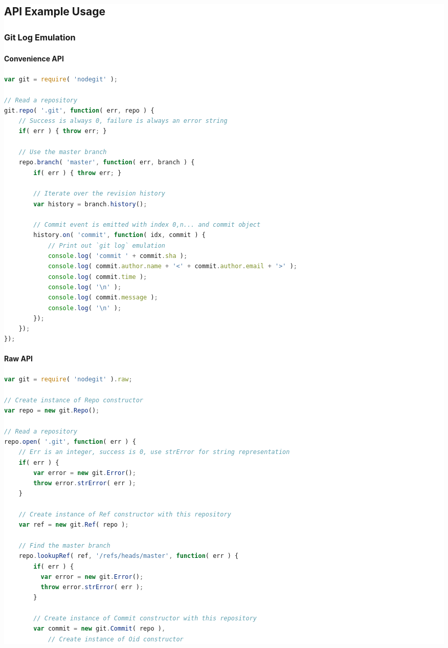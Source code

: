 API Example Usage
-----------------

### Git Log Emulation ###

#### Convenience API ####

```` javascript
var git = require( 'nodegit' );

// Read a repository
git.repo( '.git', function( err, repo ) {
    // Success is always 0, failure is always an error string
    if( err ) { throw err; }

    // Use the master branch
    repo.branch( 'master', function( err, branch ) {
        if( err ) { throw err; }

        // Iterate over the revision history
        var history = branch.history();
        
        // Commit event is emitted with index 0,n... and commit object
        history.on( 'commit', function( idx, commit ) {
            // Print out `git log` emulation
            console.log( 'commit ' + commit.sha );
            console.log( commit.author.name + '<' + commit.author.email + '>' );
            console.log( commit.time );
            console.log( '\n' );
            console.log( commit.message );
            console.log( '\n' );
        });
    });
});
````

#### Raw API ####

```` javascript
var git = require( 'nodegit' ).raw;

// Create instance of Repo constructor
var repo = new git.Repo();

// Read a repository
repo.open( '.git', function( err ) {
    // Err is an integer, success is 0, use strError for string representation
    if( err ) {
        var error = new git.Error();
        throw error.strError( err );
    }

    // Create instance of Ref constructor with this repository
    var ref = new git.Ref( repo );
    
    // Find the master branch
    repo.lookupRef( ref, '/refs/heads/master', function( err ) {
        if( err ) {
          var error = new git.Error();
          throw error.strError( err );
        }

        // Create instance of Commit constructor with this repository
        var commit = new git.Commit( repo ),
            // Create instance of Oid constructor
````